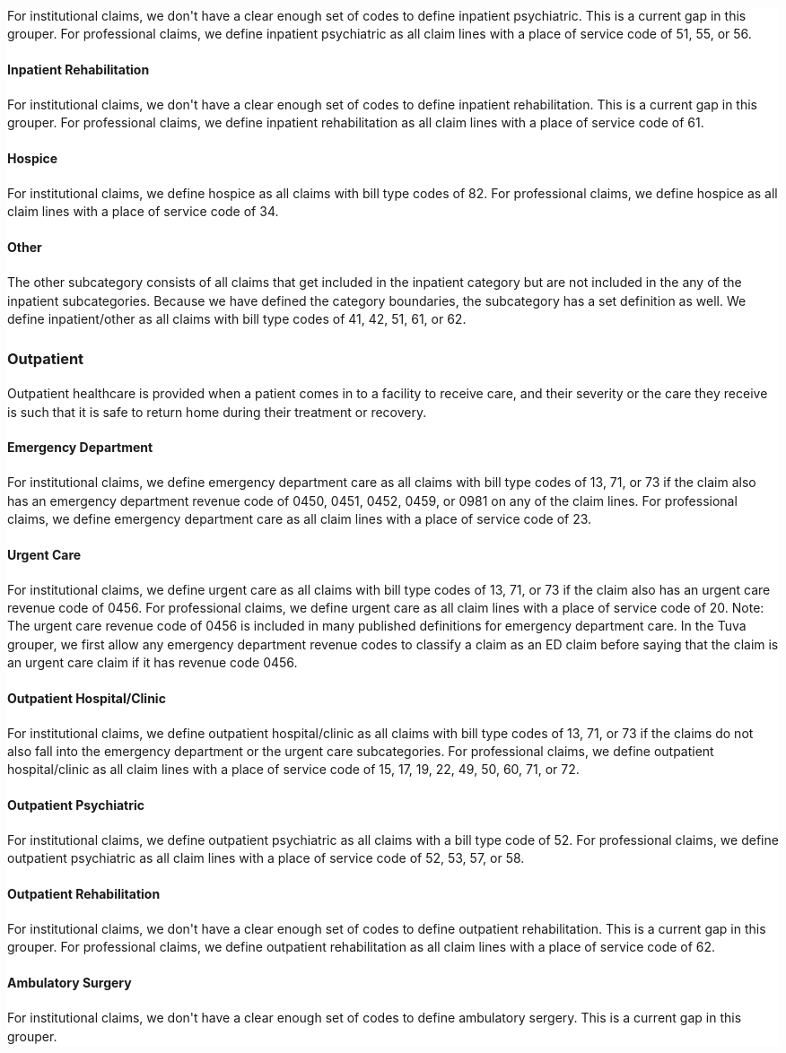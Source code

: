 For institutional claims, we don't have a clear enough set of codes to define inpatient psychiatric. This is a current gap in this grouper.
For professional claims, we define inpatient psychiatric as all claim lines with a place of service code of 51, 55, or 56.
#### Inpatient Rehabilitation
For institutional claims, we don't have a clear enough set of codes to define inpatient rehabilitation. This is a current gap in this grouper.
For professional claims, we define inpatient rehabilitation as all claim lines with a place of service code of 61.
#### Hospice
For institutional claims, we define hospice as all claims with bill type codes of 82.
For professional claims, we define hospice as all claim lines with a place of service code of 34.
#### Other
The other subcategory consists of all claims that get included in the inpatient category but are not included in the any of the inpatient subcategories. Because we have defined the category boundaries, the subcategory has a set definition as well. We define inpatient/other as all claims with bill type codes of 41, 42, 51, 61, or 62.

### Outpatient
Outpatient healthcare is provided when a patient comes in to a facility to receive care, and their severity or the care they receive is such that it is safe to return home during their treatment or recovery.

#### Emergency Department
For institutional claims, we define emergency department care as all claims with bill type codes of 13, 71, or 73 if the claim also has an emergency department revenue code of 0450, 0451, 0452, 0459, or 0981 on any of the claim lines.
For professional claims, we define emergency department care as all claim lines with a place of service code of 23.
#### Urgent Care
For institutional claims, we define urgent care as all claims with bill type codes of 13, 71, or 73 if the claim also has an urgent care revenue code of 0456.
For professional claims, we define urgent care as all claim lines with a place of service code of 20.
Note: The urgent care revenue code of 0456 is included in many published definitions for emergency department care. In the Tuva grouper, we first allow any emergency department revenue codes to classify a claim as an ED claim before saying that the claim is an urgent care claim if it has revenue code 0456.
#### Outpatient Hospital/Clinic
For institutional claims, we define outpatient hospital/clinic as all claims with bill type codes of 13, 71, or 73 if the claims do not also fall into the emergency department or the urgent care subcategories.
For professional claims, we define outpatient hospital/clinic as all claim lines with a place of service code of 15, 17, 19, 22, 49, 50, 60, 71, or 72.
#### Outpatient Psychiatric
For institutional claims, we define outpatient psychiatric as all claims with a bill type code of 52.
For professional claims, we define outpatient psychiatric as all claim lines with a place of service code of 52, 53, 57, or 58.
#### Outpatient Rehabilitation
For institutional claims, we don't have a clear enough set of codes to define outpatient rehabilitation. This is a current gap in this grouper.
For professional claims, we define outpatient rehabilitation as all claim lines with a place of service code of 62.
#### Ambulatory Surgery
For institutional claims, we don't have a clear enough set of codes to define ambulatory sergery. This is a current gap in this grouper. 